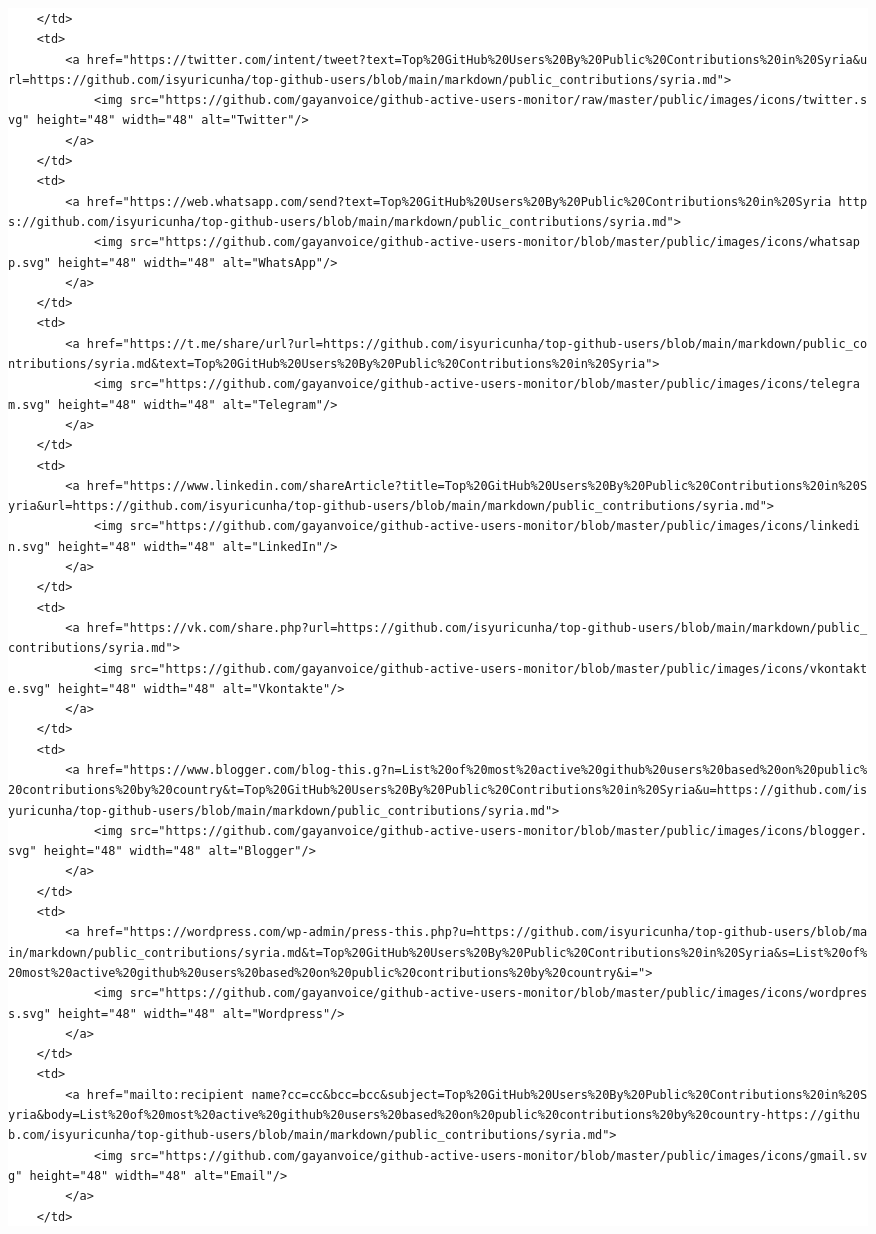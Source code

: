		</td>
		<td>
			<a href="https://twitter.com/intent/tweet?text=Top%20GitHub%20Users%20By%20Public%20Contributions%20in%20Syria&url=https://github.com/isyuricunha/top-github-users/blob/main/markdown/public_contributions/syria.md">
				<img src="https://github.com/gayanvoice/github-active-users-monitor/raw/master/public/images/icons/twitter.svg" height="48" width="48" alt="Twitter"/>
			</a>
		</td>
		<td>
			<a href="https://web.whatsapp.com/send?text=Top%20GitHub%20Users%20By%20Public%20Contributions%20in%20Syria https://github.com/isyuricunha/top-github-users/blob/main/markdown/public_contributions/syria.md">
				<img src="https://github.com/gayanvoice/github-active-users-monitor/blob/master/public/images/icons/whatsapp.svg" height="48" width="48" alt="WhatsApp"/>
			</a>
		</td>
		<td>
			<a href="https://t.me/share/url?url=https://github.com/isyuricunha/top-github-users/blob/main/markdown/public_contributions/syria.md&text=Top%20GitHub%20Users%20By%20Public%20Contributions%20in%20Syria">
				<img src="https://github.com/gayanvoice/github-active-users-monitor/blob/master/public/images/icons/telegram.svg" height="48" width="48" alt="Telegram"/>
			</a>
		</td>
		<td>
			<a href="https://www.linkedin.com/shareArticle?title=Top%20GitHub%20Users%20By%20Public%20Contributions%20in%20Syria&url=https://github.com/isyuricunha/top-github-users/blob/main/markdown/public_contributions/syria.md">
				<img src="https://github.com/gayanvoice/github-active-users-monitor/blob/master/public/images/icons/linkedin.svg" height="48" width="48" alt="LinkedIn"/>
			</a>
		</td>
		<td>
			<a href="https://vk.com/share.php?url=https://github.com/isyuricunha/top-github-users/blob/main/markdown/public_contributions/syria.md">
				<img src="https://github.com/gayanvoice/github-active-users-monitor/blob/master/public/images/icons/vkontakte.svg" height="48" width="48" alt="Vkontakte"/>
			</a>
		</td>
		<td>
			<a href="https://www.blogger.com/blog-this.g?n=List%20of%20most%20active%20github%20users%20based%20on%20public%20contributions%20by%20country&t=Top%20GitHub%20Users%20By%20Public%20Contributions%20in%20Syria&u=https://github.com/isyuricunha/top-github-users/blob/main/markdown/public_contributions/syria.md">
				<img src="https://github.com/gayanvoice/github-active-users-monitor/blob/master/public/images/icons/blogger.svg" height="48" width="48" alt="Blogger"/>
			</a>
		</td>
		<td>
			<a href="https://wordpress.com/wp-admin/press-this.php?u=https://github.com/isyuricunha/top-github-users/blob/main/markdown/public_contributions/syria.md&t=Top%20GitHub%20Users%20By%20Public%20Contributions%20in%20Syria&s=List%20of%20most%20active%20github%20users%20based%20on%20public%20contributions%20by%20country&i=">
				<img src="https://github.com/gayanvoice/github-active-users-monitor/blob/master/public/images/icons/wordpress.svg" height="48" width="48" alt="Wordpress"/>
			</a>
		</td>
		<td>
			<a href="mailto:recipient name?cc=cc&bcc=bcc&subject=Top%20GitHub%20Users%20By%20Public%20Contributions%20in%20Syria&body=List%20of%20most%20active%20github%20users%20based%20on%20public%20contributions%20by%20country-https://github.com/isyuricunha/top-github-users/blob/main/markdown/public_contributions/syria.md">
				<img src="https://github.com/gayanvoice/github-active-users-monitor/blob/master/public/images/icons/gmail.svg" height="48" width="48" alt="Email"/>
			</a>
		</td>